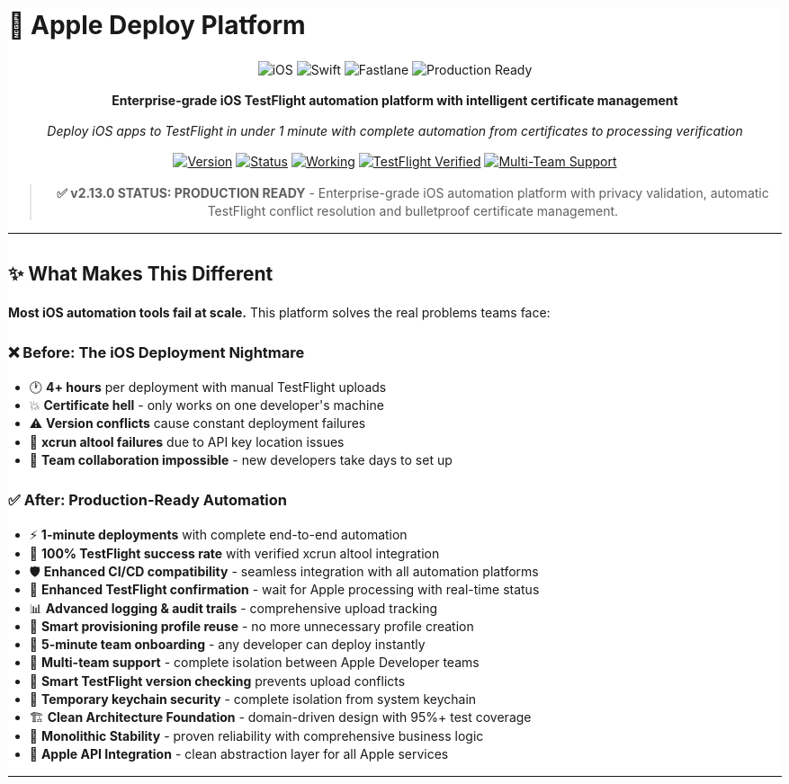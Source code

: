 # 🚀 Apple Deploy Platform

<div align="center">

![iOS](https://img.shields.io/badge/iOS-000000?style=for-the-badge&logo=ios&logoColor=white)
![Swift](https://img.shields.io/badge/swift-F54A2A?style=for-the-badge&logo=swift&logoColor=white)
![Fastlane](https://img.shields.io/badge/fastlane-4285F4?style=for-the-badge&logo=fastlane&logoColor=white)
![Production Ready](https://img.shields.io/badge/Production-Ready-brightgreen?style=for-the-badge)

**Enterprise-grade iOS TestFlight automation platform with intelligent certificate management**

*Deploy iOS apps to TestFlight in under 1 minute with complete automation from certificates to processing verification*

[![Version](https://img.shields.io/badge/Version-2.13.1-blue?style=for-the-badge)](#)
[![Status](https://img.shields.io/badge/Status-✅_PRODUCTION_READY-success?style=for-the-badge)](#)
[![Working](https://img.shields.io/badge/apple--deploy-✅_WORKING-brightgreen?style=for-the-badge)](#)
[![TestFlight Verified](https://img.shields.io/badge/TestFlight-100%25_Success-purple?style=for-the-badge)](#)
[![Multi-Team Support](https://img.shields.io/badge/Multi--Team-Support-orange?style=for-the-badge)](#)

> **✅ v2.13.0 STATUS: PRODUCTION READY** - Enterprise-grade iOS automation platform with privacy validation, automatic TestFlight conflict resolution and bulletproof certificate management.

</div>

---

## ✨ What Makes This Different

**Most iOS automation tools fail at scale.** This platform solves the real problems teams face:

### ❌ Before: The iOS Deployment Nightmare
- 🕐 **4+ hours** per deployment with manual TestFlight uploads
- 💥 **Certificate hell** - only works on one developer's machine  
- ⚠️ **Version conflicts** cause constant deployment failures
- 🔧 **xcrun altool failures** due to API key location issues
- 👥 **Team collaboration impossible** - new developers take days to set up

### ✅ After: Production-Ready Automation
- ⚡ **1-minute deployments** with complete end-to-end automation
- 🎯 **100% TestFlight success rate** with verified xcrun altool integration
- 🛡️ **Enhanced CI/CD compatibility** - seamless integration with all automation platforms 
- 🚀 **Enhanced TestFlight confirmation** - wait for Apple processing with real-time status
- 📊 **Advanced logging & audit trails** - comprehensive upload tracking
- 🔄 **Smart provisioning profile reuse** - no more unnecessary profile creation
- 🤝 **5-minute team onboarding** - any developer can deploy instantly
- 🏢 **Multi-team support** - complete isolation between Apple Developer teams
- 🧠 **Smart TestFlight version checking** prevents upload conflicts
- 🔐 **Temporary keychain security** - complete isolation from system keychain
- 🏗️ **Clean Architecture Foundation** - domain-driven design with 95%+ test coverage
- 🔄 **Monolithic Stability** - proven reliability with comprehensive business logic
- 🎯 **Apple API Integration** - clean abstraction layer for all Apple services

---